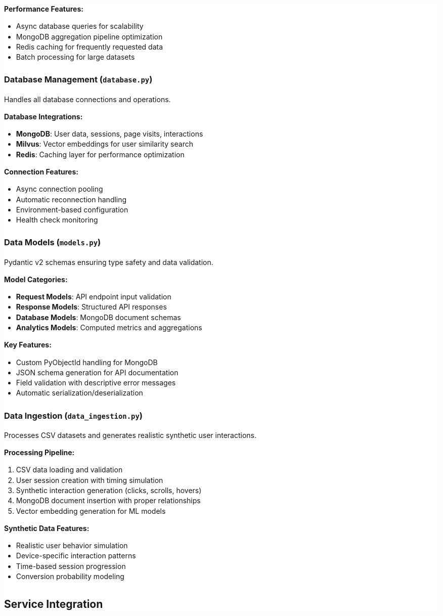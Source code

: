 **Performance Features:**
- Async database queries for scalability
- MongoDB aggregation pipeline optimization
- Redis caching for frequently requested data
- Batch processing for large datasets

### Database Management (`database.py`)
Handles all database connections and operations.

**Database Integrations:**
- **MongoDB**: User data, sessions, page visits, interactions
- **Milvus**: Vector embeddings for user similarity search
- **Redis**: Caching layer for performance optimization

**Connection Features:**
- Async connection pooling
- Automatic reconnection handling
- Environment-based configuration
- Health check monitoring

### Data Models (`models.py`)
Pydantic v2 schemas ensuring type safety and data validation.

**Model Categories:**
- **Request Models**: API endpoint input validation
- **Response Models**: Structured API responses
- **Database Models**: MongoDB document schemas
- **Analytics Models**: Computed metrics and aggregations

**Key Features:**
- Custom PyObjectId handling for MongoDB
- JSON schema generation for API documentation
- Field validation with descriptive error messages
- Automatic serialization/deserialization

### Data Ingestion (`data_ingestion.py`)
Processes CSV datasets and generates realistic synthetic user interactions.

**Processing Pipeline:**
1. CSV data loading and validation
2. User session creation with timing simulation
3. Synthetic interaction generation (clicks, scrolls, hovers)
4. MongoDB document insertion with proper relationships
5. Vector embedding generation for ML models

**Synthetic Data Features:**
- Realistic user behavior simulation
- Device-specific interaction patterns
- Time-based session progression
- Conversion probability modeling

## Service Integration
